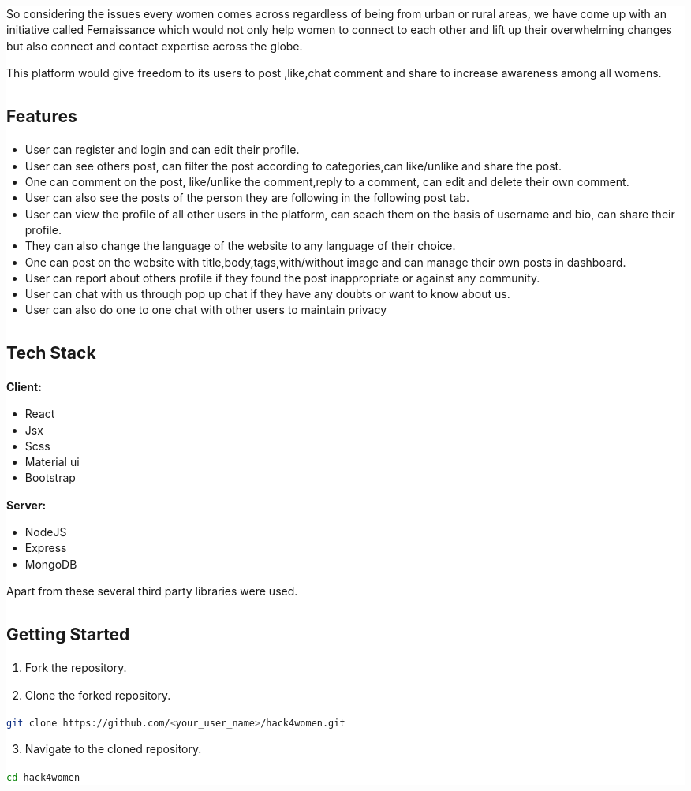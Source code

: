 So considering the issues every women comes across regardless
of being from urban or rural areas, we have come up with an 
initiative called Femaissance which would not only help women
to connect to each other and lift up their overwhelming 
changes but also connect and contact expertise across the globe.
 
This platform would give freedom to its users to post ,like,chat
comment and share to increase awareness among all womens.
 
 
## Features
 
- User can register and login and can edit their profile.
- User can see others post, can filter the post according to categories,can like/unlike and share the post.
- One can comment on the post, like/unlike the comment,reply to a comment, can edit and delete their own comment. 
- User can also see the posts of the person they are following in the following post tab.
- User can view the profile of all other users in the platform, can seach them on the basis of username and bio, can share their profile.
- They can also change the language of the website to any language of their choice.
- One can post on the website with title,body,tags,with/without image and can manage their own posts in dashboard.
- User can report about others profile if they found the post inappropriate or against any community.
- User can chat with us through pop up chat if they have any doubts or want to know about us.
- User can also do one to one chat with other users to maintain privacy
## Tech Stack
 
**Client:** 
- React
- Jsx
- Scss
- Material ui
- Bootstrap
 
**Server:** 
- NodeJS
- Express
- MongoDB
 
Apart from these several third party libraries were used.
 
## Getting Started
 
1. Fork the repository.
 
2. Clone the forked repository.
```bash
git clone https://github.com/<your_user_name>/hack4women.git
```
 
3. Navigate to the cloned repository.
```bash
cd hack4women
```
 